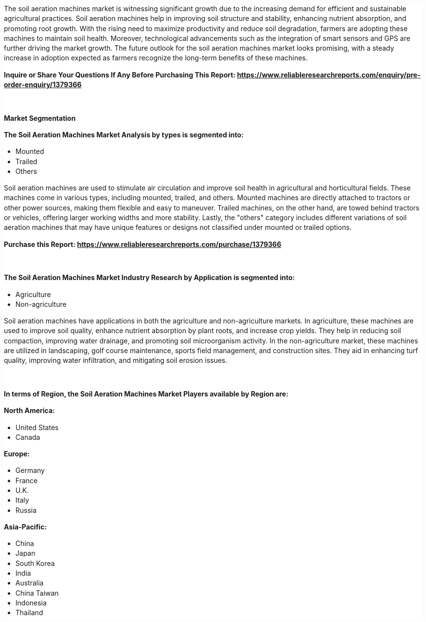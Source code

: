 <p><p>The soil aeration machines market is witnessing significant growth due to the increasing demand for efficient and sustainable agricultural practices. Soil aeration machines help in improving soil structure and stability, enhancing nutrient absorption, and promoting root growth. With the rising need to maximize productivity and reduce soil degradation, farmers are adopting these machines to maintain soil health. Moreover, technological advancements such as the integration of smart sensors and GPS are further driving the market growth. The future outlook for the soil aeration machines market looks promising, with a steady increase in adoption expected as farmers recognize the long-term benefits of these machines.</p></p>
<p><strong>Inquire or Share Your Questions If Any Before Purchasing This Report: <a href="https://www.reliableresearchreports.com/enquiry/pre-order-enquiry/1379366">https://www.reliableresearchreports.com/enquiry/pre-order-enquiry/1379366</a></strong></p>
<p>&nbsp;</p>
<p><strong>Market Segmentation</strong></p>
<p><strong>The Soil Aeration Machines Market Analysis by types is segmented into:</strong></p>
<p><ul><li>Mounted</li><li>Trailed</li><li>Others</li></ul></p>
<p><p>Soil aeration machines are used to stimulate air circulation and improve soil health in agricultural and horticultural fields. These machines come in various types, including mounted, trailed, and others. Mounted machines are directly attached to tractors or other power sources, making them flexible and easy to maneuver. Trailed machines, on the other hand, are towed behind tractors or vehicles, offering larger working widths and more stability. Lastly, the "others" category includes different variations of soil aeration machines that may have unique features or designs not classified under mounted or trailed options.</p></p>
<p><strong>Purchase this Report:&nbsp;<a href="https://www.reliableresearchreports.com/purchase/1379366">https://www.reliableresearchreports.com/purchase/1379366</a></strong></p>
<p>&nbsp;</p>
<p><strong>The Soil Aeration Machines Market Industry Research by Application is segmented into:</strong></p>
<p><ul><li>Agriculture</li><li>Non-agriculture</li></ul></p>
<p><p>Soil aeration machines have applications in both the agriculture and non-agriculture markets. In agriculture, these machines are used to improve soil quality, enhance nutrient absorption by plant roots, and increase crop yields. They help in reducing soil compaction, improving water drainage, and promoting soil microorganism activity. In the non-agriculture market, these machines are utilized in landscaping, golf course maintenance, sports field management, and construction sites. They aid in enhancing turf quality, improving water infiltration, and mitigating soil erosion issues.</p></p>
<p>&nbsp;</p>
<p><strong>In terms of Region, the Soil Aeration Machines Market Players available by Region are:</strong></p>
<p>
    <p> <strong> North America: </strong>
        <ul>
            <li>United States</li>
            <li>Canada</li>
        </ul>
        </p> 
    <p> <strong> Europe: </strong>
        <ul>
            <li>Germany</li>
            <li>France</li>
            <li>U.K.</li>
            <li>Italy</li>
            <li>Russia</li>
        </ul>
        </p> 
    <p> <strong> Asia-Pacific: </strong>
        <ul>
            <li>China</li>
            <li>Japan</li>
            <li>South Korea</li>
            <li>India</li>
            <li>Australia</li>
            <li>China Taiwan</li>
            <li>Indonesia</li>
            <li>Thailand</li>